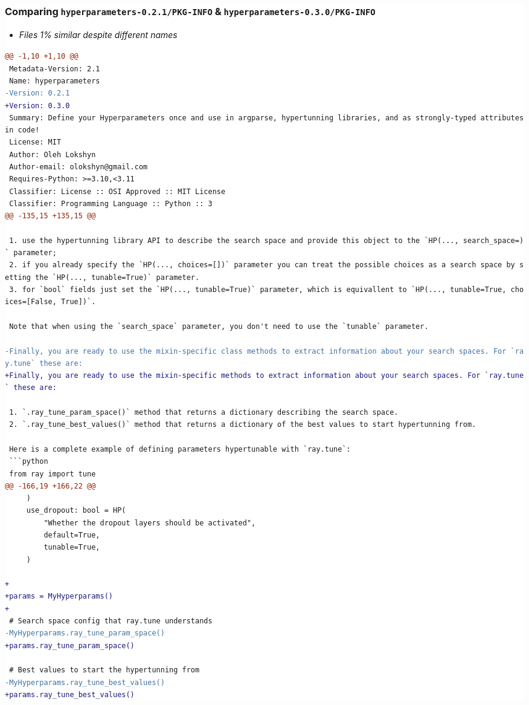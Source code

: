 ### Comparing `hyperparameters-0.2.1/PKG-INFO` & `hyperparameters-0.3.0/PKG-INFO`

 * *Files 1% similar despite different names*

```diff
@@ -1,10 +1,10 @@
 Metadata-Version: 2.1
 Name: hyperparameters
-Version: 0.2.1
+Version: 0.3.0
 Summary: Define your Hyperparameters once and use in argparse, hypertunning libraries, and as strongly-typed attributes in code!
 License: MIT
 Author: Oleh Lokshyn
 Author-email: olokshyn@gmail.com
 Requires-Python: >=3.10,<3.11
 Classifier: License :: OSI Approved :: MIT License
 Classifier: Programming Language :: Python :: 3
@@ -135,15 +135,15 @@
 
 1. use the hypertunning library API to describe the search space and provide this object to the `HP(..., search_space=)` parameter;
 2. if you already specify the `HP(..., choices=[])` parameter you can treat the possible choices as a search space by setting the `HP(..., tunable=True)` parameter.
 3. for `bool` fields just set the `HP(..., tunable=True)` parameter, which is equivallent to `HP(..., tunable=True, choices=[False, True])`.
 
 Note that when using the `search_space` parameter, you don't need to use the `tunable` parameter.
 
-Finally, you are ready to use the mixin-specific class methods to extract information about your search spaces. For `ray.tune` these are:
+Finally, you are ready to use the mixin-specific methods to extract information about your search spaces. For `ray.tune` these are:
 
 1. `.ray_tune_param_space()` method that returns a dictionary describing the search space.
 2. `.ray_tune_best_values()` method that returns a dictionary of the best values to start hypertunning from.
 
 Here is a complete example of defining parameters hypertunable with `ray.tune`:
 ```python
 from ray import tune
@@ -166,19 +166,22 @@
     )
     use_dropout: bool = HP(
         "Whether the dropout layers should be activated",
         default=True,
         tunable=True,
     )
 
+
+params = MyHyperparams()
+
 # Search space config that ray.tune understands
-MyHyperparams.ray_tune_param_space()
+params.ray_tune_param_space()
 
 # Best values to start the hypertunning from
-MyHyperparams.ray_tune_best_values()
+params.ray_tune_best_values()
 ```
 